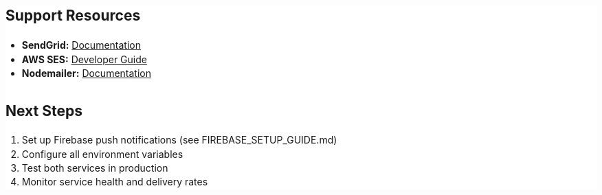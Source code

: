 ## Support Resources

- **SendGrid:** [Documentation](https://docs.sendgrid.com/)
- **AWS SES:** [Developer Guide](https://docs.aws.amazon.com/ses/)
- **Nodemailer:** [Documentation](https://nodemailer.com/)

## Next Steps

1. Set up Firebase push notifications (see FIREBASE_SETUP_GUIDE.md)
2. Configure all environment variables
3. Test both services in production
4. Monitor service health and delivery rates
